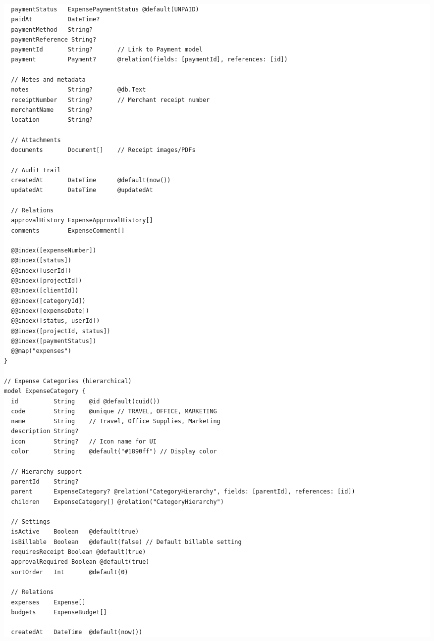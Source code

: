 ```prisma
  paymentStatus   ExpensePaymentStatus @default(UNPAID)
  paidAt          DateTime?
  paymentMethod   String?
  paymentReference String?
  paymentId       String?       // Link to Payment model
  payment         Payment?      @relation(fields: [paymentId], references: [id])

  // Notes and metadata
  notes           String?       @db.Text
  receiptNumber   String?       // Merchant receipt number
  merchantName    String?
  location        String?

  // Attachments
  documents       Document[]    // Receipt images/PDFs

  // Audit trail
  createdAt       DateTime      @default(now())
  updatedAt       DateTime      @updatedAt

  // Relations
  approvalHistory ExpenseApprovalHistory[]
  comments        ExpenseComment[]

  @@index([expenseNumber])
  @@index([status])
  @@index([userId])
  @@index([projectId])
  @@index([clientId])
  @@index([categoryId])
  @@index([expenseDate])
  @@index([status, userId])
  @@index([projectId, status])
  @@index([paymentStatus])
  @@map("expenses")
}

// Expense Categories (hierarchical)
model ExpenseCategory {
  id          String    @id @default(cuid())
  code        String    @unique // TRAVEL, OFFICE, MARKETING
  name        String    // Travel, Office Supplies, Marketing
  description String?
  icon        String?   // Icon name for UI
  color       String    @default("#1890ff") // Display color

  // Hierarchy support
  parentId    String?
  parent      ExpenseCategory? @relation("CategoryHierarchy", fields: [parentId], references: [id])
  children    ExpenseCategory[] @relation("CategoryHierarchy")

  // Settings
  isActive    Boolean   @default(true)
  isBillable  Boolean   @default(false) // Default billable setting
  requiresReceipt Boolean @default(true)
  approvalRequired Boolean @default(true)
  sortOrder   Int       @default(0)

  // Relations
  expenses    Expense[]
  budgets     ExpenseBudget[]

  createdAt   DateTime  @default(now())
```